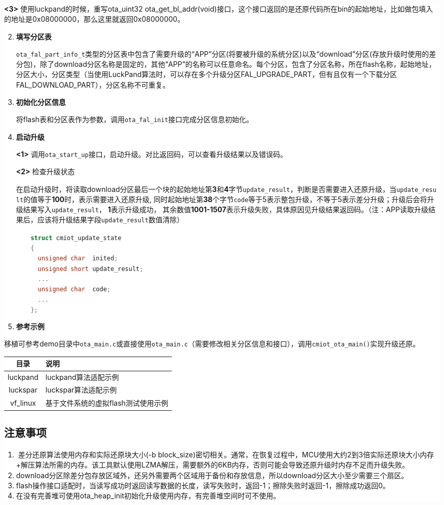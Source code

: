    

   **<3>** 使用luckpand的时候，重写ota_uint32 ota_get_bl_addr(void)接口，这个接口返回的是还原代码所在bin的起始地址，比如做包填入的地址是0x08000000，那么这里就返回0x08000000。

   

2. **填写分区表**

   ​        `ota_fal_part_info_t`类型的分区表中包含了需要升级的“APP”分区(将要被升级的系统分区)以及“download”分区(存放升级时使用的差分包)，除了download分区名称是固定的，其他“APP”的名称可以任意命名。每个分区，包含了分区名称，所在flash名称，起始地址，分区大小，分区类型（当使用LuckPand算法时，可以存在多个升级分区FAL_UPGRADE_PART，但有且仅有一个下载分区FAL_DOWNLOAD_PART），分区名称不可重复。

   

3. **初始化分区信息**

    将flash表和分区表作为参数，调用`ota_fal_init`接口完成分区信息初始化。

   

4. **启动升级**

   **<1>** 调用`ota_start_up`接口，启动升级。对比返回码，可以查看升级结果以及错误码。

   **<2>** 检查升级状态

   ​          在启动升级时，将读取download分区最后一个块的起始地址第**3**和**4**字节`update_result`，判断是否需要进入还原升级，当`update_result`的值等于**100**时，表示需要进入还原升级,  同时起始地址第**38**个字节`code`等于5表示整包升级，不等于5表示差分升级；升级后会将升级结果写入`update_result`， **1**表示升级成功， 其余数值**1001-1507**表示升级失败，具体原因见升级结果返回码。（注：APP读取升级结果后，应该将升级结果字段`update_result`数值清除）

   ```c
       struct cmiot_update_state
       {
         unsigned char  inited;
         unsigned short update_result;
         ...
         unsigned char  code;
         ...
       };
   ```

   

5. **参考示例**

​      移植可参考demo目录中`ota_main.c`或直接使用`ota_main.c`（需要修改相关分区信息和接口），调用`cmiot_ota_main()`实现升级还原。

  |      目录      | 说明                                |
  | :------------: | :---------------------------------- |
  |    luckpand    | luckpand算法适配示例                |
  |    luckspar    | luckspar算法适配示例                |
  |    vf_linux    | 基于文件系统的虚拟flash测试使用示例 |



## 注意事项<a name="section68521336131912"></a>

1. ​    差分还原算法使用内存和实际还原块大小(-b block_size)密切相关。通常，在恢复过程中，MCU使用大约2到3倍实际还原块大小内存+解压算法所需的内存。该工具默认使用LZMA解压，需要额外的6KB内存，否则可能会导致还原升级时内存不足而升级失败。
2. download分区除差分包存放区域外，还另外需要两个区域用于备份和存放信息，所以download分区大小至少需要三个扇区。
3. flash操作接口适配时，当读写成功时返回读写数据的长度，读写失败时，返回-1；擦除失败时返回-1，擦除成功返回0。
4. 在没有完善堆可使用ota_heap_init初始化升级使用内存，有完善堆空间时可不使用。
